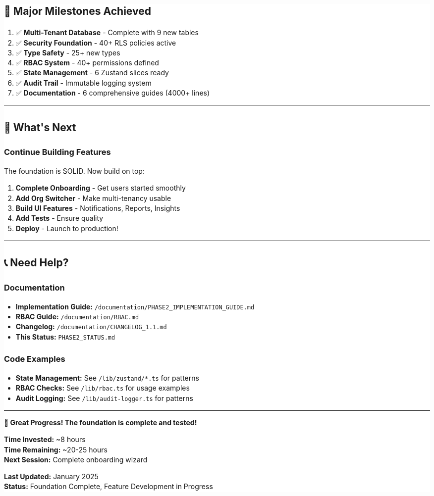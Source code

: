 
## 🎉 Major Milestones Achieved

1. ✅ **Multi-Tenant Database** - Complete with 9 new tables
2. ✅ **Security Foundation** - 40+ RLS policies active
3. ✅ **Type Safety** - 25+ new types
4. ✅ **RBAC System** - 40+ permissions defined
5. ✅ **State Management** - 6 Zustand slices ready
6. ✅ **Audit Trail** - Immutable logging system
7. ✅ **Documentation** - 6 comprehensive guides (4000+ lines)

---

## 🔮 What's Next

### Continue Building Features
The foundation is SOLID. Now build on top:

1. **Complete Onboarding** - Get users started smoothly
2. **Add Org Switcher** - Make multi-tenancy usable
3. **Build UI Features** - Notifications, Reports, Insights
4. **Add Tests** - Ensure quality
5. **Deploy** - Launch to production!

---

## 📞 Need Help?

### Documentation
- **Implementation Guide:** `/documentation/PHASE2_IMPLEMENTATION_GUIDE.md`
- **RBAC Guide:** `/documentation/RBAC.md`
- **Changelog:** `/documentation/CHANGELOG_1.1.md`
- **This Status:** `PHASE2_STATUS.md`

### Code Examples
- **State Management:** See `/lib/zustand/*.ts` for patterns
- **RBAC Checks:** See `/lib/rbac.ts` for usage examples
- **Audit Logging:** See `/lib/audit-logger.ts` for patterns

---

**🎊 Great Progress! The foundation is complete and tested!**

**Time Invested:** ~8 hours  
**Time Remaining:** ~20-25 hours  
**Next Session:** Complete onboarding wizard

**Last Updated:** January 2025  
**Status:** Foundation Complete, Feature Development in Progress

